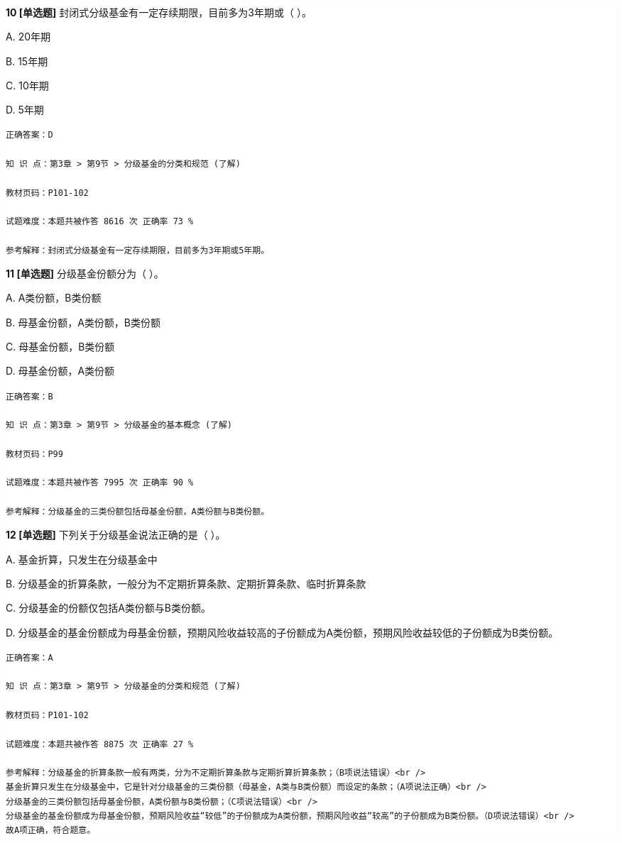 
**10 [单选题]** 封闭式分级基金有一定存续期限，目前多为3年期或（        ）。

A. 20年期

B. 15年期

C. 10年期

D. 5年期

```
正确答案：D

知 识 点：第3章 > 第9节 > 分级基金的分类和规范 (了解)

教材页码：P101-102

试题难度：本题共被作答 8616 次 正确率 73 %

参考解释：封闭式分级基金有一定存续期限，目前多为3年期或5年期。
```


**11 [单选题]** 分级基金份额分为（       ）。

A. A类份额，B类份额

B. 母基金份额，A类份额，B类份额

C. 母基金份额，B类份额

D. 母基金份额，A类份额

```
正确答案：B

知 识 点：第3章 > 第9节 > 分级基金的基本概念 (了解)

教材页码：P99

试题难度：本题共被作答 7995 次 正确率 90 %

参考解释：分级基金的三类份额包括母基金份额，A类份额与B类份额。
```


**12 [单选题]** 下列关于分级基金说法正确的是（     ）。

A. 基金折算，只发生在分级基金中

B. 分级基金的折算条款，一般分为不定期折算条款、定期折算条款、临时折算条款

C. 分级基金的份额仅包括A类份额与B类份额。

D. 分级基金的基金份额成为母基金份额，预期风险收益较高的子份额成为A类份额，预期风险收益较低的子份额成为B类份额。

```
正确答案：A

知 识 点：第3章 > 第9节 > 分级基金的分类和规范 (了解)

教材页码：P101-102

试题难度：本题共被作答 8875 次 正确率 27 %

参考解释：分级基金的折算条款一般有两类，分为不定期折算条款与定期折算折算条款；（B项说法错误）<br />
基金折算只发生在分级基金中，它是针对分级基金的三类份额（母基金，A类与B类份额）而设定的条款；（A项说法正确）<br />
分级基金的三类份额包括母基金份额，A类份额与B类份额；（C项说法错误）<br />
分级基金的基金份额成为母基金份额，预期风险收益“较低”的子份额成为A类份额，预期风险收益“较高”的子份额成为B类份额。（D项说法错误）<br />
故A项正确，符合题意。
```
